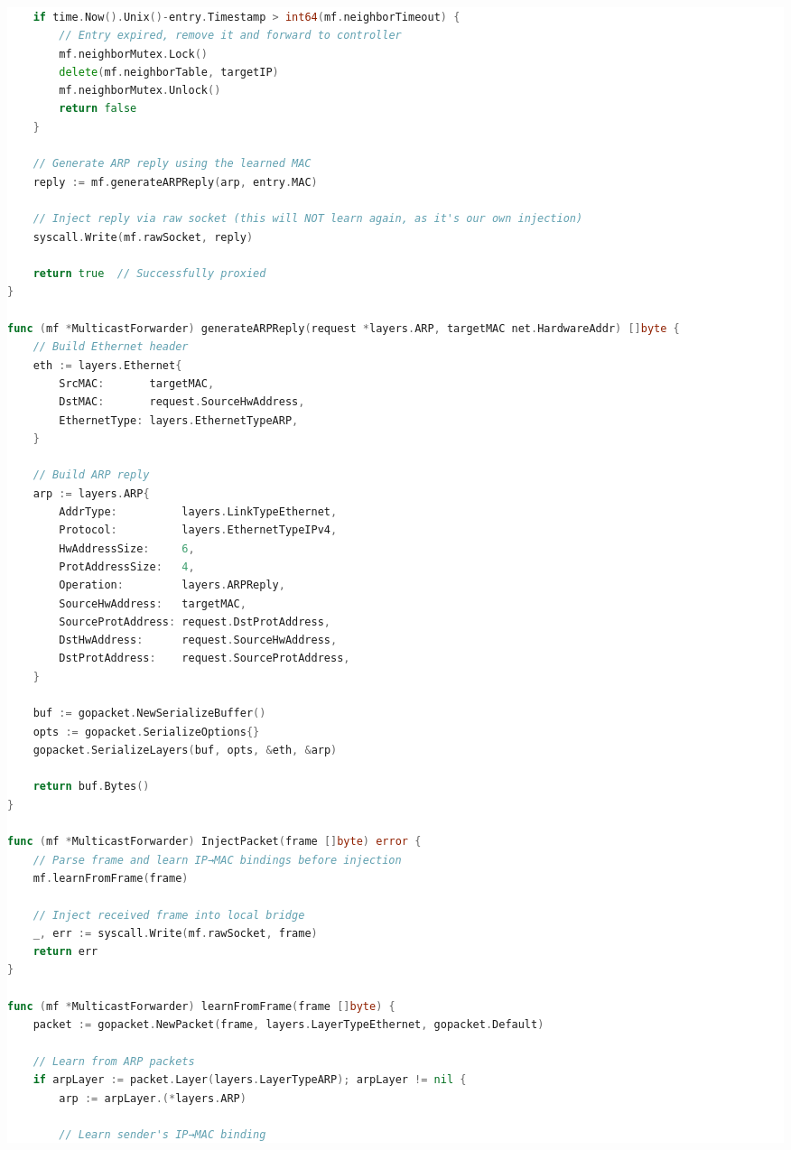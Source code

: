 ```go
    if time.Now().Unix()-entry.Timestamp > int64(mf.neighborTimeout) {
        // Entry expired, remove it and forward to controller
        mf.neighborMutex.Lock()
        delete(mf.neighborTable, targetIP)
        mf.neighborMutex.Unlock()
        return false
    }

    // Generate ARP reply using the learned MAC
    reply := mf.generateARPReply(arp, entry.MAC)

    // Inject reply via raw socket (this will NOT learn again, as it's our own injection)
    syscall.Write(mf.rawSocket, reply)

    return true  // Successfully proxied
}

func (mf *MulticastForwarder) generateARPReply(request *layers.ARP, targetMAC net.HardwareAddr) []byte {
    // Build Ethernet header
    eth := layers.Ethernet{
        SrcMAC:       targetMAC,
        DstMAC:       request.SourceHwAddress,
        EthernetType: layers.EthernetTypeARP,
    }

    // Build ARP reply
    arp := layers.ARP{
        AddrType:          layers.LinkTypeEthernet,
        Protocol:          layers.EthernetTypeIPv4,
        HwAddressSize:     6,
        ProtAddressSize:   4,
        Operation:         layers.ARPReply,
        SourceHwAddress:   targetMAC,
        SourceProtAddress: request.DstProtAddress,
        DstHwAddress:      request.SourceHwAddress,
        DstProtAddress:    request.SourceProtAddress,
    }

    buf := gopacket.NewSerializeBuffer()
    opts := gopacket.SerializeOptions{}
    gopacket.SerializeLayers(buf, opts, &eth, &arp)

    return buf.Bytes()
}

func (mf *MulticastForwarder) InjectPacket(frame []byte) error {
    // Parse frame and learn IP→MAC bindings before injection
    mf.learnFromFrame(frame)

    // Inject received frame into local bridge
    _, err := syscall.Write(mf.rawSocket, frame)
    return err
}

func (mf *MulticastForwarder) learnFromFrame(frame []byte) {
    packet := gopacket.NewPacket(frame, layers.LayerTypeEthernet, gopacket.Default)

    // Learn from ARP packets
    if arpLayer := packet.Layer(layers.LayerTypeARP); arpLayer != nil {
        arp := arpLayer.(*layers.ARP)

        // Learn sender's IP→MAC binding
```